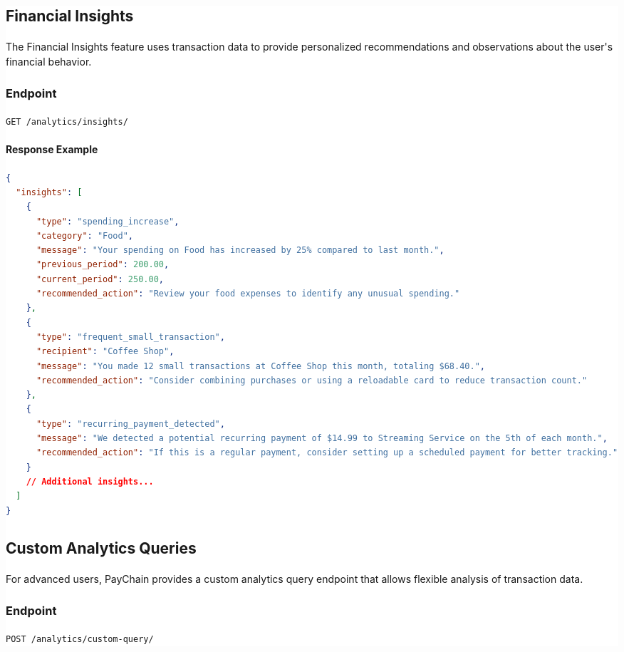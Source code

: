 ## Financial Insights

The Financial Insights feature uses transaction data to provide personalized recommendations and observations about the user's financial behavior.

### Endpoint

```
GET /analytics/insights/
```

#### Response Example

```json
{
  "insights": [
    {
      "type": "spending_increase",
      "category": "Food",
      "message": "Your spending on Food has increased by 25% compared to last month.",
      "previous_period": 200.00,
      "current_period": 250.00,
      "recommended_action": "Review your food expenses to identify any unusual spending."
    },
    {
      "type": "frequent_small_transaction",
      "recipient": "Coffee Shop",
      "message": "You made 12 small transactions at Coffee Shop this month, totaling $68.40.",
      "recommended_action": "Consider combining purchases or using a reloadable card to reduce transaction count."
    },
    {
      "type": "recurring_payment_detected",
      "message": "We detected a potential recurring payment of $14.99 to Streaming Service on the 5th of each month.",
      "recommended_action": "If this is a regular payment, consider setting up a scheduled payment for better tracking."
    }
    // Additional insights...
  ]
}
```

## Custom Analytics Queries

For advanced users, PayChain provides a custom analytics query endpoint that allows flexible analysis of transaction data.

### Endpoint

```
POST /analytics/custom-query/
```
